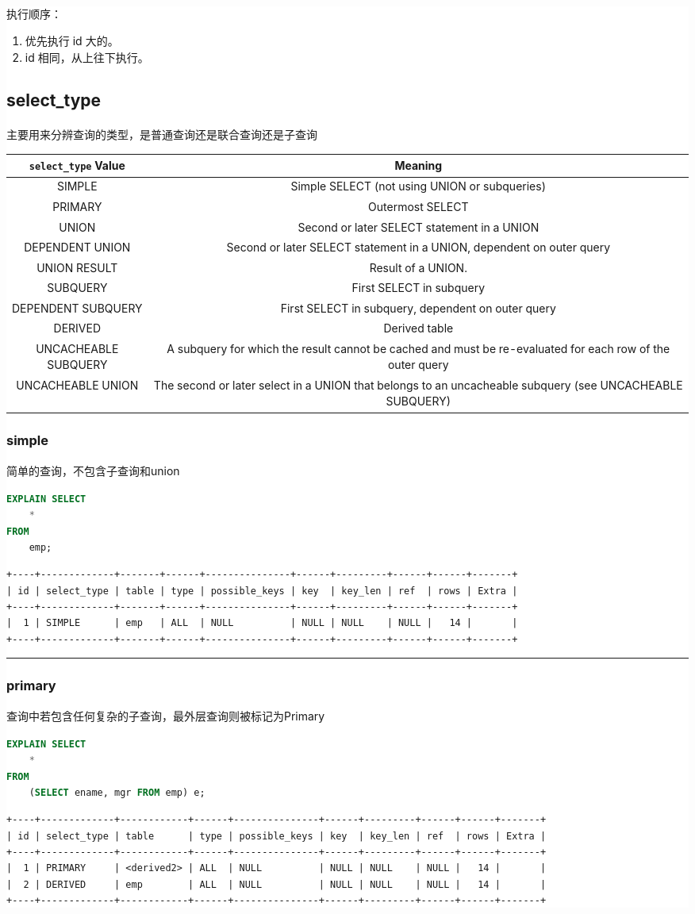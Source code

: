 执行顺序：
1. 优先执行 id 大的。
2. id 相同，从上往下执行。

## select_type

主要用来分辨查询的类型，是普通查询还是联合查询还是子查询

| `select_type` Value  |                           Meaning                            |
| :------------------: | :----------------------------------------------------------: |
|        SIMPLE        |        Simple SELECT (not using UNION or subqueries)         |
|       PRIMARY        |                       Outermost SELECT                       |
|        UNION         |         Second or later SELECT statement in a UNION          |
|   DEPENDENT UNION    | Second or later SELECT statement in a UNION, dependent on outer query |
|     UNION RESULT     |                      Result of a UNION.                      |
|       SUBQUERY       |                   First SELECT in subquery                   |
|  DEPENDENT SUBQUERY  |      First SELECT in subquery, dependent on outer query      |
|       DERIVED        |                        Derived table                         |
| UNCACHEABLE SUBQUERY | A subquery for which the result cannot be cached and must be re-evaluated for each row of the outer query |
|  UNCACHEABLE UNION   | The second or later select in a UNION that belongs to an uncacheable subquery (see UNCACHEABLE SUBQUERY) |




### simple

简单的查询，不包含子查询和union
```sql
EXPLAIN SELECT
	*
FROM
	emp;
```
```
+----+-------------+-------+------+---------------+------+---------+------+------+-------+
| id | select_type | table | type | possible_keys | key  | key_len | ref  | rows | Extra |
+----+-------------+-------+------+---------------+------+---------+------+------+-------+
|  1 | SIMPLE      | emp   | ALL  | NULL          | NULL | NULL    | NULL |   14 |       |
+----+-------------+-------+------+---------------+------+---------+------+------+-------+
```

----------

### primary

查询中若包含任何复杂的子查询，最外层查询则被标记为Primary
```sql
EXPLAIN SELECT
	*
FROM
	(SELECT ename, mgr FROM emp) e;
```
```
+----+-------------+------------+------+---------------+------+---------+------+------+-------+
| id | select_type | table      | type | possible_keys | key  | key_len | ref  | rows | Extra |
+----+-------------+------------+------+---------------+------+---------+------+------+-------+
|  1 | PRIMARY     | <derived2> | ALL  | NULL          | NULL | NULL    | NULL |   14 |       |
|  2 | DERIVED     | emp        | ALL  | NULL          | NULL | NULL    | NULL |   14 |       |
+----+-------------+------------+------+---------------+------+---------+------+------+-------+
```

